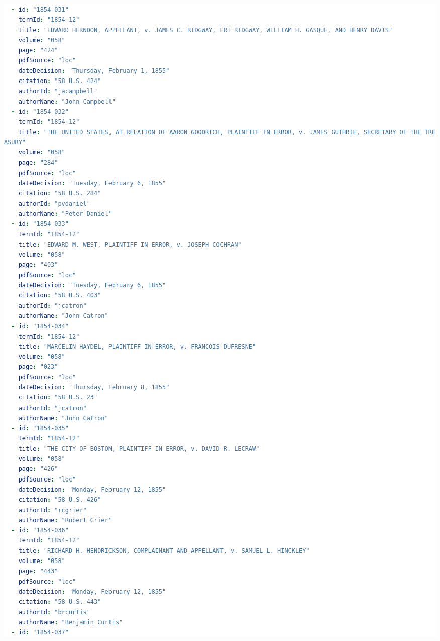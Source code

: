 ```yaml
  - id: "1854-031"
    termId: "1854-12"
    title: "EDWARD HERNDON, APPELLANT, v. JAMES C. RIDGWAY, ERI RIDGWAY, WILLIAM H. GASQUE, AND HENRY DAVIS"
    volume: "058"
    page: "424"
    pdfSource: "loc"
    dateDecision: "Thursday, February 1, 1855"
    citation: "58 U.S. 424"
    authorId: "jacampbell"
    authorName: "John Campbell"
  - id: "1854-032"
    termId: "1854-12"
    title: "THE UNITED STATES, AT RELATION OF AARON GOODRICH, PLAINTIFF IN ERROR, v. JAMES GUTHRIE, SECRETARY OF THE TREASURY"
    volume: "058"
    page: "284"
    pdfSource: "loc"
    dateDecision: "Tuesday, February 6, 1855"
    citation: "58 U.S. 284"
    authorId: "pvdaniel"
    authorName: "Peter Daniel"
  - id: "1854-033"
    termId: "1854-12"
    title: "EDWARD M. WEST, PLAINTIFF IN ERROR, v. JOSEPH COCHRAN"
    volume: "058"
    page: "403"
    pdfSource: "loc"
    dateDecision: "Tuesday, February 6, 1855"
    citation: "58 U.S. 403"
    authorId: "jcatron"
    authorName: "John Catron"
  - id: "1854-034"
    termId: "1854-12"
    title: "MARCELIN HAYDEL, PLAINTIFF IN ERROR, v. FRANCOIS DUFRESNE"
    volume: "058"
    page: "023"
    pdfSource: "loc"
    dateDecision: "Thursday, February 8, 1855"
    citation: "58 U.S. 23"
    authorId: "jcatron"
    authorName: "John Catron"
  - id: "1854-035"
    termId: "1854-12"
    title: "THE CITY OF BOSTON, PLAINTIFF IN ERROR, v. DAVID R. LECRAW"
    volume: "058"
    page: "426"
    pdfSource: "loc"
    dateDecision: "Monday, February 12, 1855"
    citation: "58 U.S. 426"
    authorId: "rcgrier"
    authorName: "Robert Grier"
  - id: "1854-036"
    termId: "1854-12"
    title: "RICHARD H. HENDRICKSON, COMPLAINANT AND APPELLANT, v. SAMUEL L. HINCKLEY"
    volume: "058"
    page: "443"
    pdfSource: "loc"
    dateDecision: "Monday, February 12, 1855"
    citation: "58 U.S. 443"
    authorId: "brcurtis"
    authorName: "Benjamin Curtis"
  - id: "1854-037"
```